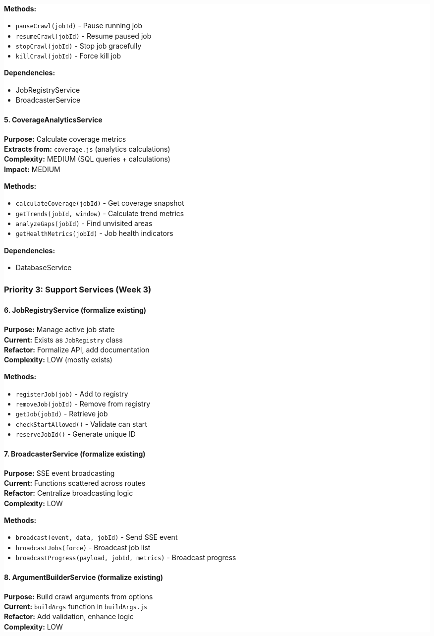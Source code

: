 **Methods:**
- `pauseCrawl(jobId)` - Pause running job
- `resumeCrawl(jobId)` - Resume paused job
- `stopCrawl(jobId)` - Stop job gracefully
- `killCrawl(jobId)` - Force kill job

**Dependencies:**
- JobRegistryService
- BroadcasterService

#### 5. **CoverageAnalyticsService**
**Purpose:** Calculate coverage metrics  
**Extracts from:** `coverage.js` (analytics calculations)  
**Complexity:** MEDIUM (SQL queries + calculations)  
**Impact:** MEDIUM

**Methods:**
- `calculateCoverage(jobId)` - Get coverage snapshot
- `getTrends(jobId, window)` - Calculate trend metrics
- `analyzeGaps(jobId)` - Find unvisited areas
- `getHealthMetrics(jobId)` - Job health indicators

**Dependencies:**
- DatabaseService

### Priority 3: Support Services (Week 3)

#### 6. **JobRegistryService** (formalize existing)
**Purpose:** Manage active job state  
**Current:** Exists as `JobRegistry` class  
**Refactor:** Formalize API, add documentation  
**Complexity:** LOW (mostly exists)

**Methods:**
- `registerJob(job)` - Add to registry
- `removeJob(jobId)` - Remove from registry
- `getJob(jobId)` - Retrieve job
- `checkStartAllowed()` - Validate can start
- `reserveJobId()` - Generate unique ID

#### 7. **BroadcasterService** (formalize existing)
**Purpose:** SSE event broadcasting  
**Current:** Functions scattered across routes  
**Refactor:** Centralize broadcasting logic  
**Complexity:** LOW

**Methods:**
- `broadcast(event, data, jobId)` - Send SSE event
- `broadcastJobs(force)` - Broadcast job list
- `broadcastProgress(payload, jobId, metrics)` - Broadcast progress

#### 8. **ArgumentBuilderService** (formalize existing)
**Purpose:** Build crawl arguments from options  
**Current:** `buildArgs` function in `buildArgs.js`  
**Refactor:** Add validation, enhance logic  
**Complexity:** LOW
